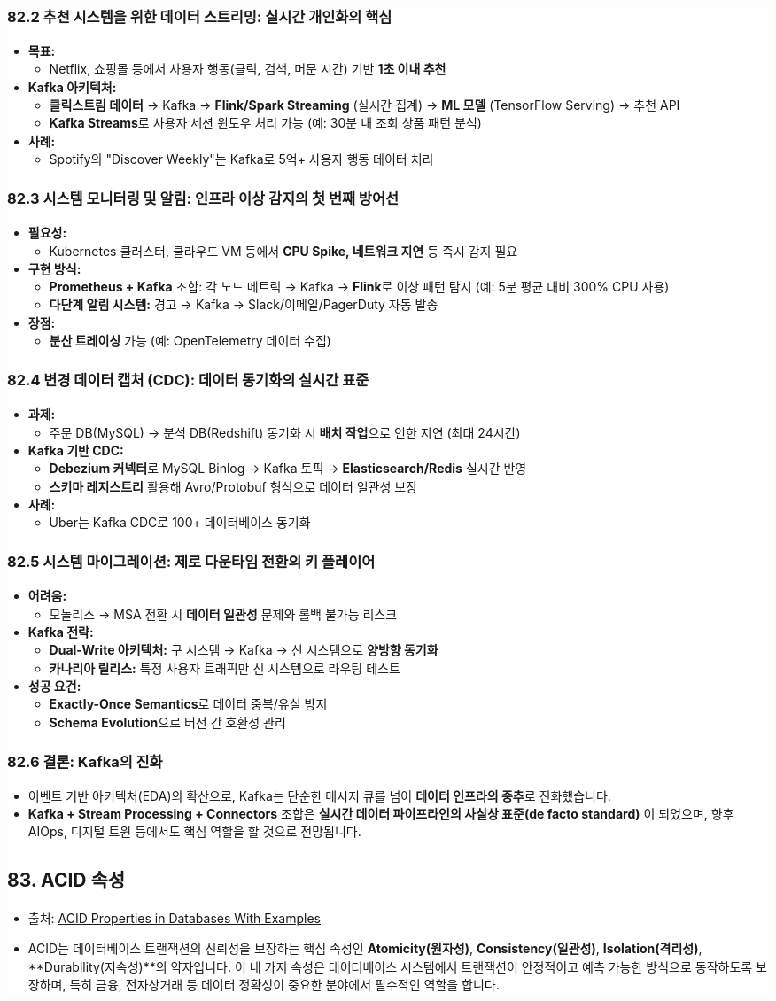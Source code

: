 
### **82.2 추천 시스템을 위한 데이터 스트리밍: 실시간 개인화의 핵심**  
* **목표:**  
  - Netflix, 쇼핑몰 등에서 사용자 행동(클릭, 검색, 머문 시간) 기반 **1초 이내 추천**  
* **Kafka 아키텍처:**  
  - **클릭스트림 데이터** → Kafka → **Flink/Spark Streaming** (실시간 집계) → **ML 모델** (TensorFlow Serving) → 추천 API  
  - **Kafka Streams**로 사용자 세션 윈도우 처리 가능 (예: 30분 내 조회 상품 패턴 분석)  
* **사례:**  
  - Spotify의 "Discover Weekly"는 Kafka로 5억+ 사용자 행동 데이터 처리  

### **82.3 시스템 모니터링 및 알림: 인프라 이상 감지의 첫 번째 방어선**  
* **필요성:**  
  - Kubernetes 클러스터, 클라우드 VM 등에서 **CPU Spike, 네트워크 지연** 등 즉시 감지 필요  
* **구현 방식:**  
  - **Prometheus + Kafka** 조합: 각 노드 메트릭 → Kafka → **Flink**로 이상 패턴 탐지 (예: 5분 평균 대비 300% CPU 사용)  
  - **다단계 알림 시스템:** 경고 → Kafka → Slack/이메일/PagerDuty 자동 발송  
* **장점:**  
  - **분산 트레이싱** 가능 (예: OpenTelemetry 데이터 수집)  

### **82.4 변경 데이터 캡처 (CDC): 데이터 동기화의 실시간 표준**  
* **과제:**  
  - 주문 DB(MySQL) → 분석 DB(Redshift) 동기화 시 **배치 작업**으로 인한 지연 (최대 24시간)  
* **Kafka 기반 CDC:**  
  - **Debezium 커넥터**로 MySQL Binlog → Kafka 토픽 → **Elasticsearch/Redis** 실시간 반영  
  - **스키마 레지스트리** 활용해 Avro/Protobuf 형식으로 데이터 일관성 보장  
* **사례:**  
  - Uber는 Kafka CDC로 100+ 데이터베이스 동기화  

### **82.5 시스템 마이그레이션: 제로 다운타임 전환의 키 플레이어**  
* **어려움:**  
  - 모놀리스 → MSA 전환 시 **데이터 일관성** 문제와 롤백 불가능 리스크  
* **Kafka 전략:**  
  - **Dual-Write 아키텍처:** 구 시스템 → Kafka → 신 시스템으로 **양방향 동기화**  
  - **카나리아 릴리스:** 특정 사용자 트래픽만 신 시스템으로 라우팅 테스트  
* **성공 요건:**  
  - **Exactly-Once Semantics**로 데이터 중복/유실 방지  
  - **Schema Evolution**으로 버전 간 호환성 관리  

### **82.6 결론: Kafka의 진화**  
- 이벤트 기반 아키텍처(EDA)의 확산으로, Kafka는 단순한 메시지 큐를 넘어 **데이터 인프라의 중추**로 진화했습니다.  
- **Kafka + Stream Processing + Connectors** 조합은 **실시간 데이터 파이프라인의 사실상 표준(de facto standard)** 이 되었으며, 향후 AIOps, 디지털 트윈 등에서도 핵심 역할을 할 것으로 전망됩니다.

## 83. ACID 속성
- 출처: [ACID Properties in Databases With Examples](https://www.youtube.com/watch?v=GAe5oB742dw)

- ACID는 데이터베이스 트랜잭션의 신뢰성을 보장하는 핵심 속성인 **Atomicity(원자성)**, **Consistency(일관성)**, **Isolation(격리성)**, **Durability(지속성)**의 약자입니다. 이 네 가지 속성은 데이터베이스 시스템에서 트랜잭션이 안정적이고 예측 가능한 방식으로 동작하도록 보장하며, 특히 금융, 전자상거래 등 데이터 정확성이 중요한 분야에서 필수적인 역할을 합니다.
